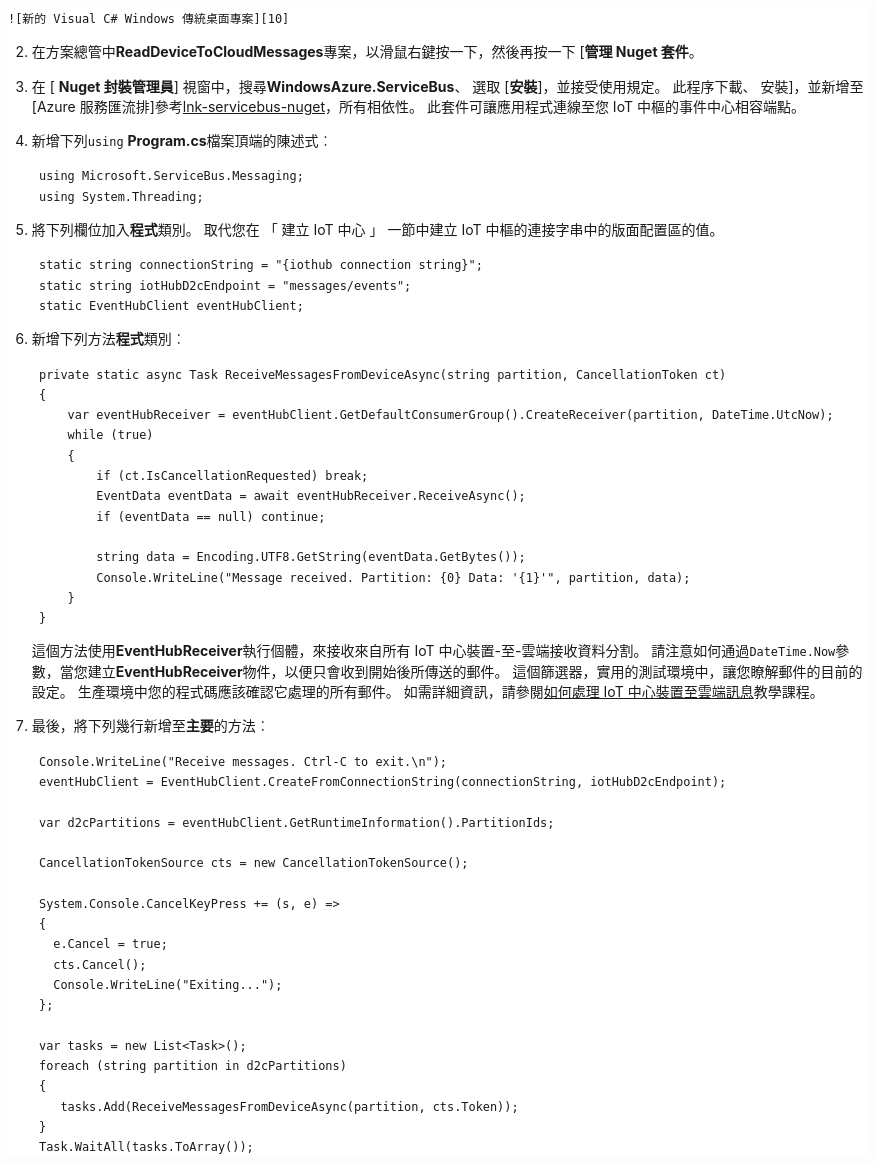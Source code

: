     ![新的 Visual C# Windows 傳統桌面專案][10]

2. 在方案總管中**ReadDeviceToCloudMessages**專案，以滑鼠右鍵按一下，然後再按一下 [**管理 Nuget 套件**。

3. 在 [ **Nuget 封裝管理員**] 視窗中，搜尋**WindowsAzure.ServiceBus**、 選取 [**安裝**]，並接受使用規定。 此程序下載、 安裝]，並新增至[Azure 服務匯流排]參考[lnk-servicebus-nuget]，所有相依性。 此套件可讓應用程式連線至您 IoT 中樞的事件中心相容端點。

4. 新增下列`using` **Program.cs**檔案頂端的陳述式︰

        using Microsoft.ServiceBus.Messaging;
        using System.Threading;

5. 將下列欄位加入**程式**類別。 取代您在 「 建立 IoT 中心 」 一節中建立 IoT 中樞的連接字串中的版面配置區的值。

        static string connectionString = "{iothub connection string}";
        static string iotHubD2cEndpoint = "messages/events";
        static EventHubClient eventHubClient;

6. 新增下列方法**程式**類別︰

        private static async Task ReceiveMessagesFromDeviceAsync(string partition, CancellationToken ct)
        {
            var eventHubReceiver = eventHubClient.GetDefaultConsumerGroup().CreateReceiver(partition, DateTime.UtcNow);
            while (true)
            {
                if (ct.IsCancellationRequested) break;
                EventData eventData = await eventHubReceiver.ReceiveAsync();
                if (eventData == null) continue;

                string data = Encoding.UTF8.GetString(eventData.GetBytes());
                Console.WriteLine("Message received. Partition: {0} Data: '{1}'", partition, data);
            }
        }

    這個方法使用**EventHubReceiver**執行個體，來接收來自所有 IoT 中心裝置-至-雲端接收資料分割。 請注意如何通過`DateTime.Now`參數，當您建立**EventHubReceiver**物件，以便只會收到開始後所傳送的郵件。 這個篩選器，實用的測試環境中，讓您瞭解郵件的目前的設定。 生產環境中您的程式碼應該確認它處理的所有郵件。 如需詳細資訊，請參閱[如何處理 IoT 中心裝置至雲端訊息][lnk-process-d2c-tutorial]教學課程。

7. 最後，將下列幾行新增至**主要**的方法︰

        Console.WriteLine("Receive messages. Ctrl-C to exit.\n");
        eventHubClient = EventHubClient.CreateFromConnectionString(connectionString, iotHubD2cEndpoint);

        var d2cPartitions = eventHubClient.GetRuntimeInformation().PartitionIds;

        CancellationTokenSource cts = new CancellationTokenSource();

        System.Console.CancelKeyPress += (s, e) =>
        {
          e.Cancel = true;
          cts.Cancel();
          Console.WriteLine("Exiting...");
        };

        var tasks = new List<Task>();
        foreach (string partition in d2cPartitions)
        {
           tasks.Add(ReceiveMessagesFromDeviceAsync(partition, cts.Token));
        }  
        Task.WaitAll(tasks.ToArray());


[41]: ./media/iot-hub-csharp-csharp-getstarted/run-apps1.png
[42]: ./media/iot-hub-csharp-csharp-getstarted/run-apps2.png
[43]: ./media/iot-hub-csharp-csharp-getstarted/usage.png
[10]: ./media/iot-hub-csharp-csharp-getstarted/create-identity-csharp1.png
[11]: ./media/iot-hub-csharp-csharp-getstarted/create-identity-csharp2.png
[12]: ./media/iot-hub-csharp-csharp-getstarted/create-identity-csharp3.png
[lnk-process-d2c-tutorial]: iot-hub-csharp-csharp-process-d2c.md
[lnk-hub-sdks]: iot-hub-devguide-sdks.md
[lnk-free-trial]: http://azure.microsoft.com/pricing/free-trial/
[lnk-portal]: https://portal.azure.com/
[lnk-eventhubs-tutorial]: ../event-hubs/event-hubs-csharp-ephcs-getstarted.md
[lnk-devguide-identity]: iot-hub-devguide-identity-registry.md
[lnk-servicebus-nuget]: https://www.nuget.org/packages/WindowsAzure.ServiceBus
[lnk-event-hubs-overview]: ../event-hubs/event-hubs-overview.md
[lnk-nuget-service-sdk]: https://www.nuget.org/packages/Microsoft.Azure.Devices/
[lnk-device-nuget]: https://www.nuget.org/packages/Microsoft.Azure.Devices.Client/
[lnk-transient-faults]: https://msdn.microsoft.com/library/hh680901(v=pandp.50).aspx
[lnk-connected-service]: https://visualstudiogallery.msdn.microsoft.com/e254a3a5-d72e-488e-9bd3-8fee8e0cd1d6
[lnk-device-management]: iot-hub-device-management-get-started.md
[lnk-gateway-SDK]: iot-hub-linux-gateway-sdk-get-started.md
[lnk-connect-device]: https://azure.microsoft.com/develop/iot/